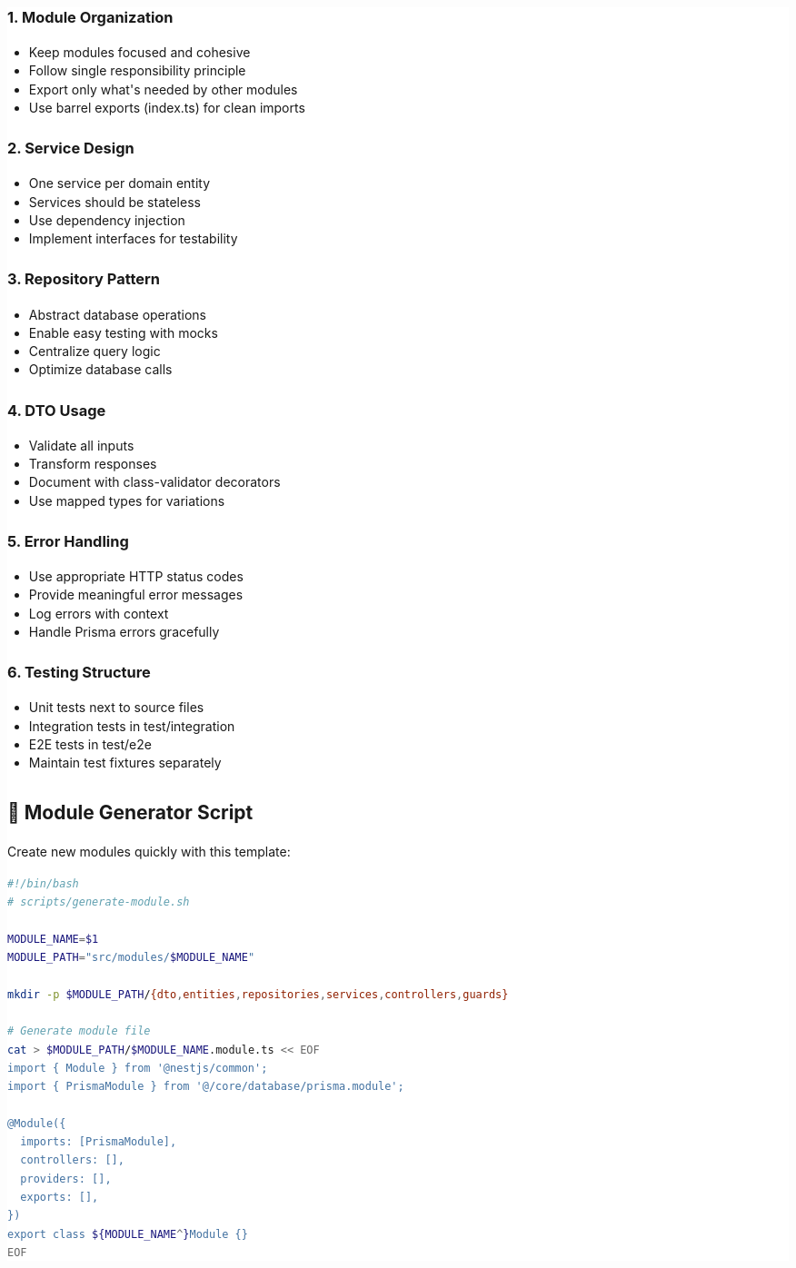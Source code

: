 ### 1. Module Organization
- Keep modules focused and cohesive
- Follow single responsibility principle
- Export only what's needed by other modules
- Use barrel exports (index.ts) for clean imports

### 2. Service Design
- One service per domain entity
- Services should be stateless
- Use dependency injection
- Implement interfaces for testability

### 3. Repository Pattern
- Abstract database operations
- Enable easy testing with mocks
- Centralize query logic
- Optimize database calls

### 4. DTO Usage
- Validate all inputs
- Transform responses
- Document with class-validator decorators
- Use mapped types for variations

### 5. Error Handling
- Use appropriate HTTP status codes
- Provide meaningful error messages
- Log errors with context
- Handle Prisma errors gracefully

### 6. Testing Structure
- Unit tests next to source files
- Integration tests in test/integration
- E2E tests in test/e2e
- Maintain test fixtures separately

## 🔧 Module Generator Script

Create new modules quickly with this template:

```bash
#!/bin/bash
# scripts/generate-module.sh

MODULE_NAME=$1
MODULE_PATH="src/modules/$MODULE_NAME"

mkdir -p $MODULE_PATH/{dto,entities,repositories,services,controllers,guards}

# Generate module file
cat > $MODULE_PATH/$MODULE_NAME.module.ts << EOF
import { Module } from '@nestjs/common';
import { PrismaModule } from '@/core/database/prisma.module';

@Module({
  imports: [PrismaModule],
  controllers: [],
  providers: [],
  exports: [],
})
export class ${MODULE_NAME^}Module {}
EOF
```